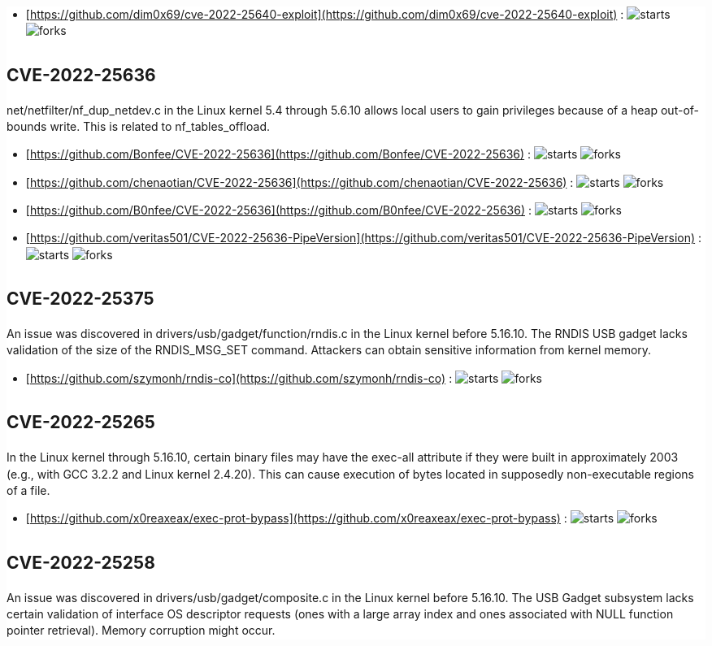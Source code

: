 

- [https://github.com/dim0x69/cve-2022-25640-exploit](https://github.com/dim0x69/cve-2022-25640-exploit) :  ![starts](https://img.shields.io/github/stars/dim0x69/cve-2022-25640-exploit.svg) ![forks](https://img.shields.io/github/forks/dim0x69/cve-2022-25640-exploit.svg)

## CVE-2022-25636
 net/netfilter/nf_dup_netdev.c in the Linux kernel 5.4 through 5.6.10 allows local users to gain privileges because of a heap out-of-bounds write. This is related to nf_tables_offload.



- [https://github.com/Bonfee/CVE-2022-25636](https://github.com/Bonfee/CVE-2022-25636) :  ![starts](https://img.shields.io/github/stars/Bonfee/CVE-2022-25636.svg) ![forks](https://img.shields.io/github/forks/Bonfee/CVE-2022-25636.svg)

- [https://github.com/chenaotian/CVE-2022-25636](https://github.com/chenaotian/CVE-2022-25636) :  ![starts](https://img.shields.io/github/stars/chenaotian/CVE-2022-25636.svg) ![forks](https://img.shields.io/github/forks/chenaotian/CVE-2022-25636.svg)

- [https://github.com/B0nfee/CVE-2022-25636](https://github.com/B0nfee/CVE-2022-25636) :  ![starts](https://img.shields.io/github/stars/B0nfee/CVE-2022-25636.svg) ![forks](https://img.shields.io/github/forks/B0nfee/CVE-2022-25636.svg)

- [https://github.com/veritas501/CVE-2022-25636-PipeVersion](https://github.com/veritas501/CVE-2022-25636-PipeVersion) :  ![starts](https://img.shields.io/github/stars/veritas501/CVE-2022-25636-PipeVersion.svg) ![forks](https://img.shields.io/github/forks/veritas501/CVE-2022-25636-PipeVersion.svg)

## CVE-2022-25375
 An issue was discovered in drivers/usb/gadget/function/rndis.c in the Linux kernel before 5.16.10. The RNDIS USB gadget lacks validation of the size of the RNDIS_MSG_SET command. Attackers can obtain sensitive information from kernel memory.



- [https://github.com/szymonh/rndis-co](https://github.com/szymonh/rndis-co) :  ![starts](https://img.shields.io/github/stars/szymonh/rndis-co.svg) ![forks](https://img.shields.io/github/forks/szymonh/rndis-co.svg)

## CVE-2022-25265
 In the Linux kernel through 5.16.10, certain binary files may have the exec-all attribute if they were built in approximately 2003 (e.g., with GCC 3.2.2 and Linux kernel 2.4.20). This can cause execution of bytes located in supposedly non-executable regions of a file.



- [https://github.com/x0reaxeax/exec-prot-bypass](https://github.com/x0reaxeax/exec-prot-bypass) :  ![starts](https://img.shields.io/github/stars/x0reaxeax/exec-prot-bypass.svg) ![forks](https://img.shields.io/github/forks/x0reaxeax/exec-prot-bypass.svg)

## CVE-2022-25258
 An issue was discovered in drivers/usb/gadget/composite.c in the Linux kernel before 5.16.10. The USB Gadget subsystem lacks certain validation of interface OS descriptor requests (ones with a large array index and ones associated with NULL function pointer retrieval). Memory corruption might occur.
